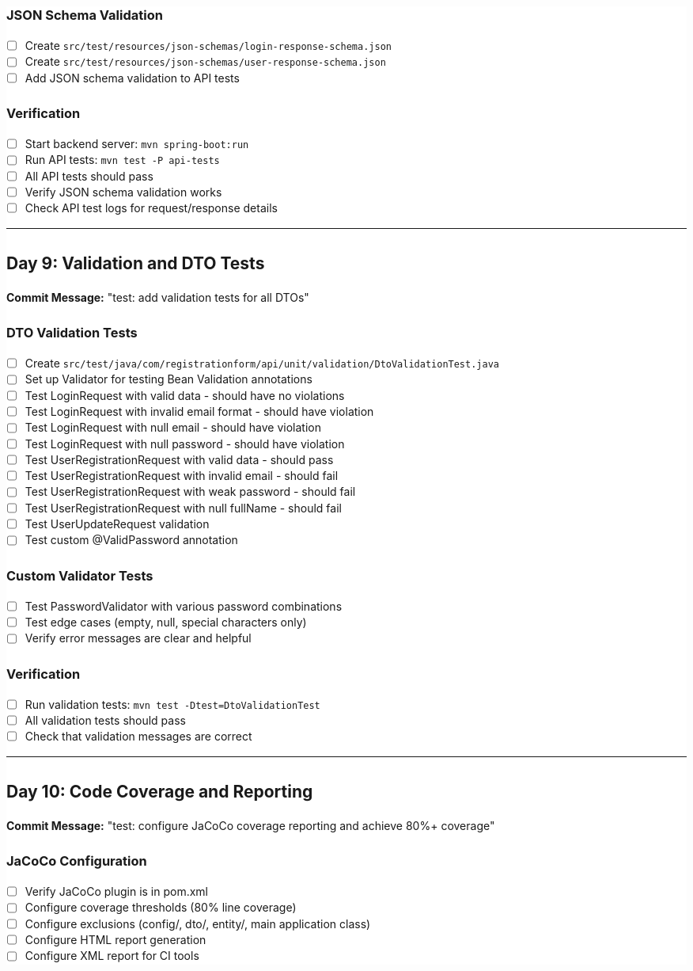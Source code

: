 ### JSON Schema Validation
- [ ] Create `src/test/resources/json-schemas/login-response-schema.json`
- [ ] Create `src/test/resources/json-schemas/user-response-schema.json`
- [ ] Add JSON schema validation to API tests

### Verification
- [ ] Start backend server: `mvn spring-boot:run`
- [ ] Run API tests: `mvn test -P api-tests`
- [ ] All API tests should pass
- [ ] Verify JSON schema validation works
- [ ] Check API test logs for request/response details

---

## Day 9: Validation and DTO Tests

**Commit Message:** "test: add validation tests for all DTOs"

### DTO Validation Tests
- [ ] Create `src/test/java/com/registrationform/api/unit/validation/DtoValidationTest.java`
- [ ] Set up Validator for testing Bean Validation annotations
- [ ] Test LoginRequest with valid data - should have no violations
- [ ] Test LoginRequest with invalid email format - should have violation
- [ ] Test LoginRequest with null email - should have violation
- [ ] Test LoginRequest with null password - should have violation
- [ ] Test UserRegistrationRequest with valid data - should pass
- [ ] Test UserRegistrationRequest with invalid email - should fail
- [ ] Test UserRegistrationRequest with weak password - should fail
- [ ] Test UserRegistrationRequest with null fullName - should fail
- [ ] Test UserUpdateRequest validation
- [ ] Test custom @ValidPassword annotation

### Custom Validator Tests
- [ ] Test PasswordValidator with various password combinations
- [ ] Test edge cases (empty, null, special characters only)
- [ ] Verify error messages are clear and helpful

### Verification
- [ ] Run validation tests: `mvn test -Dtest=DtoValidationTest`
- [ ] All validation tests should pass
- [ ] Check that validation messages are correct

---

## Day 10: Code Coverage and Reporting

**Commit Message:** "test: configure JaCoCo coverage reporting and achieve 80%+ coverage"

### JaCoCo Configuration
- [ ] Verify JaCoCo plugin is in pom.xml
- [ ] Configure coverage thresholds (80% line coverage)
- [ ] Configure exclusions (config/, dto/, entity/, main application class)
- [ ] Configure HTML report generation
- [ ] Configure XML report for CI tools
